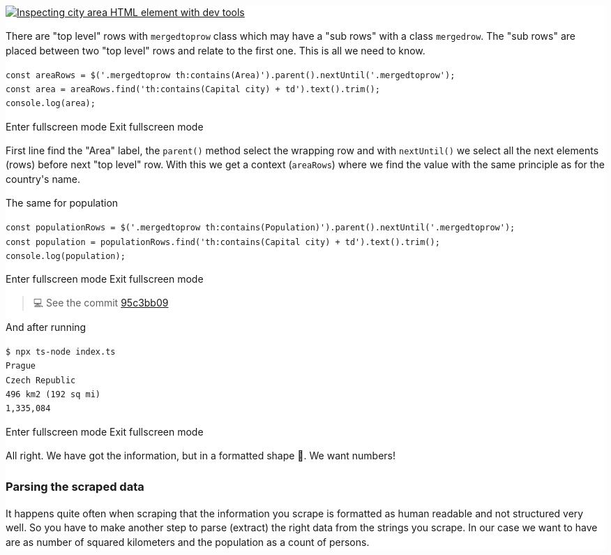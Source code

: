 [![Inspecting city area HTML element with dev tools](https://res.cloudinary.com/practicaldev/image/fetch/s--mirnaIu_--/c_limit%2Cf_auto%2Cfl_progressive%2Cq_auto%2Cw_880/https://gist.githubusercontent.com/uiii/4289539c7a8e4decbdc635cfa60ce9d6/raw/6beb093f0e64c9a7ac2e933471e033442d8a5189/e4a0f4e093c29a8344c2083a30c29d28.png)](https://res.cloudinary.com/practicaldev/image/fetch/s--mirnaIu_--/c_limit%2Cf_auto%2Cfl_progressive%2Cq_auto%2Cw_880/https://gist.githubusercontent.com/uiii/4289539c7a8e4decbdc635cfa60ce9d6/raw/6beb093f0e64c9a7ac2e933471e033442d8a5189/e4a0f4e093c29a8344c2083a30c29d28.png)

There are "top level" rows with `mergedtoprow` class which may have a "sub rows" with a class `mergedrow`. The "sub rows" are placed between two "top level" rows and relate to the first one. This is all we need to know.

```
const areaRows = $('.mergedtoprow th:contains(Area)').parent().nextUntil('.mergedtoprow');
const area = areaRows.find('th:contains(Capital city) + td').text().trim();
console.log(area);
```

Enter fullscreen mode Exit fullscreen mode

First line find the "Area" label, the `parent()` method select the wrapping row and with `nextUntil()` we select all the next elements (rows) before next "top level" row. With this we get a context (`areaRows`) where we find the value with the same principle as for the country's name.

The same for population

```
const populationRows = $('.mergedtoprow th:contains(Population)').parent().nextUntil('.mergedtoprow');
const population = populationRows.find('th:contains(Capital city) + td').text().trim();
console.log(population);
```

Enter fullscreen mode Exit fullscreen mode

> 💻 See the commit [95c3bb09](https://github.com/uiii/web-scraper-with-nodejs-and-typescript/commit/95c3bb093841eba0bc057d7f46e4f265c59d7e5a)

And after running

```
$ npx ts-node index.ts
Prague
Czech Republic
496 km2 (192 sq mi)
1,335,084
```

Enter fullscreen mode Exit fullscreen mode

All right. We have got the information, but in a formatted shape 🤔. We want numbers!

### [](https://dev.to/uiii/web-scraping-with-nodejs-and-typescript-the-scraper-part-ffn#parsing-the-scraped-data)Parsing the scraped data

It happens quite often when scraping that the information you scrape is formatted as human readable and not structured very well. So you have to make another step to parse (extract) the right data from the strings you scrape. In our case we want to have are as number of squared kilometers and the population as a count of persons.
